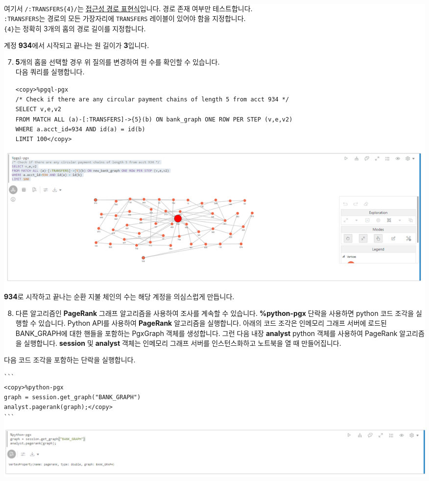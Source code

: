 여기서 `/:TRANSFERS{4}/`는 [접근성 경로 표현식](https://pgql-lang.org/spec/1.3/#reachability)입니다. 경로 존재 여부만 테스트합니다.  
`:TRANSFERS`는 경로의 모든 가장자리에 `TRANSFERS` 레이블이 있어야 함을 지정합니다.  
`{4}`는 정확히 3개의 홉의 경로 길이를 지정합니다.

계정 **934**에서 시작되고 끝나는 원 길이가 **3**입니다.

7.  **5**개의 홉을 선택할 경우 위 질의를 변경하여 원 수를 확인할 수 있습니다.  
    다음 쿼리를 실행합니다.
    
        <copy>%pgql-pgx
        /* Check if there are any circular payment chains of length 5 from acct 934 */
        SELECT v,e,v2
        FROM MATCH ALL (a)-[:TRANSFERS]->{5}(b) ON bank_graph ONE ROW PER STEP (v,e,v2)
        WHERE a.acct_id=934 AND id(a) = id(b)
        LIMIT 100</copy>
        

![계정 934에서 길이가 5인 순환 지급 체인이 있는지 여부를 질의합니다.](images/payment-chain-5.png " ")

**934**로 시작하고 끝나는 순환 지불 체인의 수는 해당 계정을 의심스럽게 만듭니다.

8.  다른 알고리즘인 **PageRank** 그래프 알고리즘을 사용하여 조사를 계속할 수 있습니다. **%python-pgx** 단락을 사용하면 python 코드 조각을 실행할 수 있습니다. Python API를 사용하여 **PageRank** 알고리즘을 실행합니다. 아래의 코드 조각은 인메모리 그래프 서버에 로드된 BANK\_GRAPH에 대한 핸들을 포함하는 PgxGraph 객체를 생성합니다. 그런 다음 내장 **analyst** python 객체를 사용하여 PageRank 알고리즘을 실행합니다. **session** 및 **analyst** 객체는 인메모리 그래프 서버를 인스턴스화하고 노트북을 열 때 만들어집니다.

다음 코드 조각을 포함하는 단락을 실행합니다.

    ```
    <copy>%python-pgx
    graph = session.get_graph("BANK_GRAPH")
    analyst.pagerank(graph);</copy>
    ```
    

![python을 사용하여 pagerank를 실행하는 질의](images/pagerank-algorithm.png " ")
